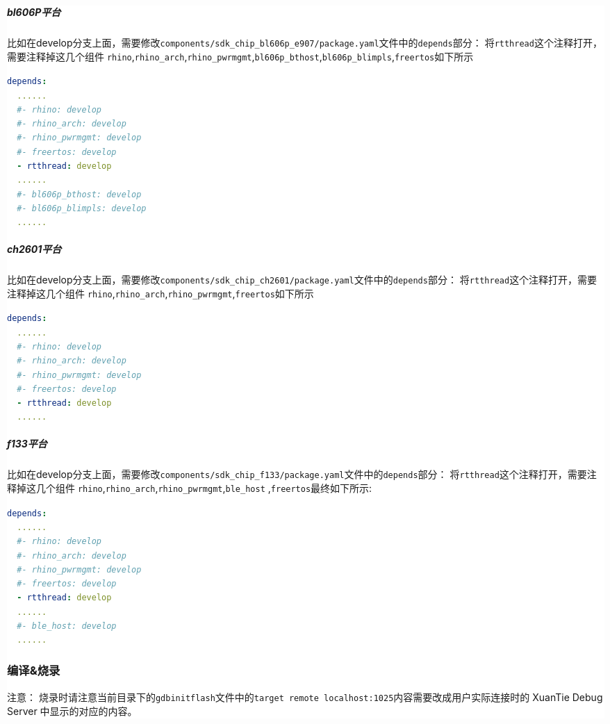 ##### bl606P平台

比如在develop分支上面，需要修改`components/sdk_chip_bl606p_e907/package.yaml`文件中的`depends`部分：
将`rtthread`这个注释打开，需要注释掉这几个组件 `rhino`,`rhino_arch`,`rhino_pwrmgmt`,`bl606p_bthost`,`bl606p_blimpls`,`freertos`如下所示
```yaml
depends:
  ......
  #- rhino: develop
  #- rhino_arch: develop
  #- rhino_pwrmgmt: develop
  #- freertos: develop
  - rtthread: develop
  ......
  #- bl606p_bthost: develop
  #- bl606p_blimpls: develop
  ......
```

##### ch2601平台

比如在develop分支上面，需要修改`components/sdk_chip_ch2601/package.yaml`文件中的`depends`部分：
将`rtthread`这个注释打开，需要注释掉这几个组件 `rhino`,`rhino_arch`,`rhino_pwrmgmt`,`freertos`如下所示
```yaml
depends:
  ......
  #- rhino: develop
  #- rhino_arch: develop
  #- rhino_pwrmgmt: develop
  #- freertos: develop
  - rtthread: develop
  ......
```

##### f133平台

比如在develop分支上面，需要修改`components/sdk_chip_f133/package.yaml`文件中的`depends`部分：
将`rtthread`这个注释打开，需要注释掉这几个组件 `rhino`,`rhino_arch`,`rhino_pwrmgmt`,`ble_host` ,`freertos`最终如下所示:
```yaml
depends:
  ......
  #- rhino: develop
  #- rhino_arch: develop
  #- rhino_pwrmgmt: develop
  #- freertos: develop
  - rtthread: develop
  ......
  #- ble_host: develop
  ......
```

### 编译&烧录

注意：
    烧录时请注意当前目录下的`gdbinitflash`文件中的`target remote localhost:1025`内容需要改成用户实际连接时的 XuanTie Debug Server 中显示的对应的内容。
